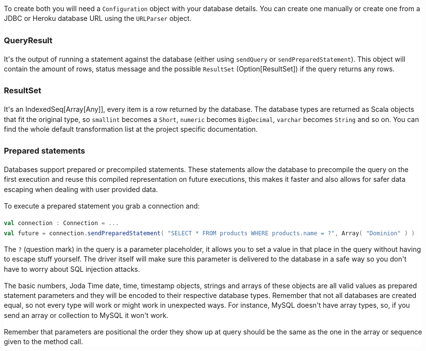 To create both you will need a `Configuration` object with your database details. You can create one manually or
create one from a JDBC or Heroku database URL using the `URLParser` object.

### QueryResult

It's the output of running a statement against the database (either using `sendQuery` or `sendPreparedStatement`).
This object will contain the amount of rows, status message and the possible `ResultSet` (Option\[ResultSet]) if the
query returns any rows.

### ResultSet

It's an IndexedSeq\[Array\[Any]], every item is a row returned by the database. The database types are returned as Scala
objects that fit the original type, so `smallint` becomes a `Short`, `numeric` becomes `BigDecimal`, `varchar` becomes
`String` and so on. You can find the whole default transformation list at the project specific documentation.

### Prepared statements

Databases support prepared or precompiled statements. These statements allow the database to precompile the query
on the first execution and reuse this compiled representation on future executions, this makes it faster and also allows
for safer data escaping when dealing with user provided data.

To execute a prepared statement you grab a connection and:

```scala
val connection : Connection = ...
val future = connection.sendPreparedStatement( "SELECT * FROM products WHERE products.name = ?", Array( "Dominion" ) )
```

The `?` (question mark) in the query is a parameter placeholder, it allows you to set a value in that place in the
query without having to escape stuff yourself. The driver itself will make sure this parameter is delivered to the
database in a safe way so you don't have to worry about SQL injection attacks.

The basic numbers, Joda Time date, time, timestamp objects, strings and arrays of these objects are all valid values
as prepared statement parameters and they will be encoded to their respective database types. Remember that not all databases
are created equal, so not every type will work or might work in unexpected ways. For instance, MySQL doesn't have array
types, so, if you send an array or collection to MySQL it won't work.

Remember that parameters are positional the order they show up at query should be the same as the one in the array or
sequence given to the method call.
